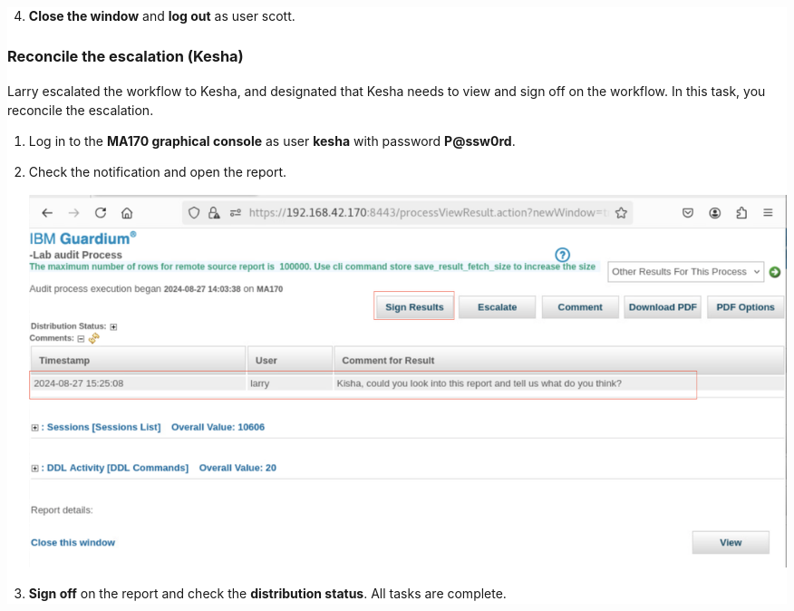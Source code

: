 4. **Close the window** and **log out** as user scott.

### Reconcile the escalation (Kesha)

Larry escalated the workflow to Kesha, and designated that Kesha needs to view and sign off on the workflow. In this task, you reconcile the escalation.

1. Log in to the **MA170 graphical console** as user **kesha** with password **P@ssw0rd**.
2. Check the notification and open the report.

    ![](./images/207/kesha-view.png)

3. **Sign off** on the report and check the **distribution status**. All tasks are complete.
